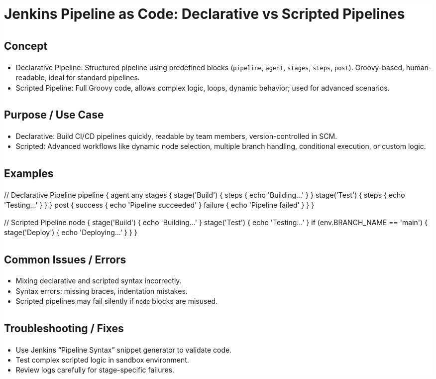
# Jenkins Pipeline as Code: Declarative vs Scripted Pipelines

## Concept
- Declarative Pipeline: Structured pipeline using predefined blocks (`pipeline`, `agent`, `stages`, `steps`, `post`). Groovy-based, human-readable, ideal for standard pipelines.
- Scripted Pipeline: Full Groovy code, allows complex logic, loops, dynamic behavior; used for advanced scenarios.

## Purpose / Use Case
- Declarative: Build CI/CD pipelines quickly, readable by team members, version-controlled in SCM.
- Scripted: Advanced workflows like dynamic node selection, multiple branch handling, conditional execution, or custom logic.

## Examples
// Declarative Pipeline
pipeline {
    agent any
    stages {
        stage('Build') { steps { echo 'Building...' } }
        stage('Test') { steps { echo 'Testing...' } }
    }
    post {
        success { echo 'Pipeline succeeded' }
        failure { echo 'Pipeline failed' }
    }
}

// Scripted Pipeline
node {
    stage('Build') { echo 'Building...' }
    stage('Test') { echo 'Testing...' }
    if (env.BRANCH_NAME == 'main') {
        stage('Deploy') { echo 'Deploying...' }
    }
}

## Common Issues / Errors
- Mixing declarative and scripted syntax incorrectly.
- Syntax errors: missing braces, indentation mistakes.
- Scripted pipelines may fail silently if `node` blocks are misused.

## Troubleshooting / Fixes
- Use Jenkins “Pipeline Syntax” snippet generator to validate code.
- Test complex scripted logic in sandbox environment.
- Review logs carefully for stage-specific failures.
